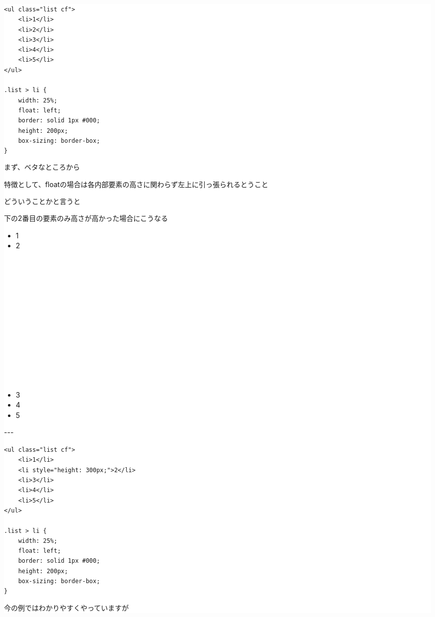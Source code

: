 ```
<ul class="list cf">
	<li>1</li>
	<li>2</li>
	<li>3</li>
	<li>4</li>
	<li>5</li>
</ul>

.list > li {
	width: 25%;
	float: left;
	border: solid 1px #000;
	height: 200px;
	box-sizing: border-box;
}
```

まず、ベタなところから

特徴として、floatの場合は各内部要素の高さに関わらず左上に引っ張られるとうこと

どういうことかと言うと

下の2番目の要素のみ高さが高かった場合にこうなる

<ul class="list cf">
	<li>1</li>
	<li style="height: 300px;">2</li>
	<li>3</li>
	<li>4</li>
	<li>5</li>
</ul>
---

```
<ul class="list cf">
	<li>1</li>
	<li style="height: 300px;">2</li>
	<li>3</li>
	<li>4</li>
	<li>5</li>
</ul>

.list > li {
	width: 25%;
	float: left;
	border: solid 1px #000;
	height: 200px;
	box-sizing: border-box;
}
```

今の例ではわかりやすくやっていますが

